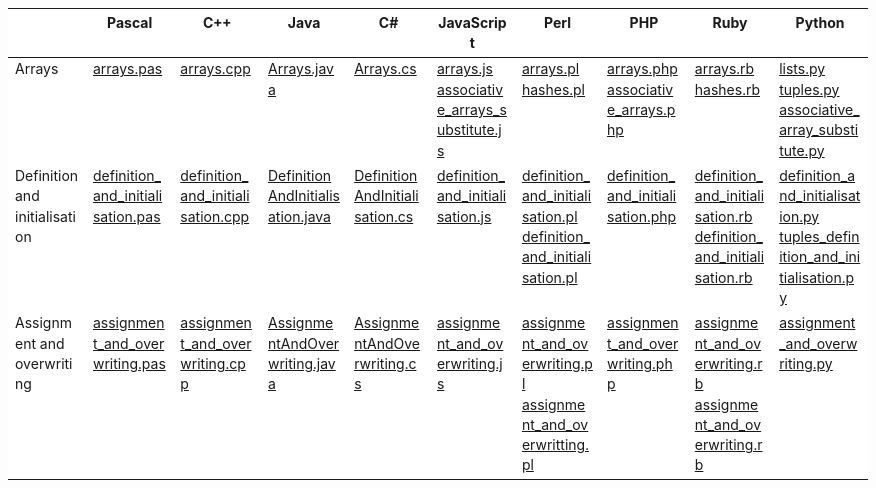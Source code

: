 |  |Pascal|C++|Java|C#|JavaScript|Perl|PHP|Ruby|Python|
|--|--|--|--|--|--|--|--|--|--|
|Arrays|[arrays.pas](https://github.com/katheroine/languagium/blob/master/pascal/arrays/arrays.pas)|[arrays.cpp](https://github.com/katheroine/languagium/blob/master/c%2B%2B/arrays/arrays.cpp)|[Arrays.java](https://github.com/katheroine/languagium/blob/master/java/arrays/Arrays.java)|[Arrays.cs](https://github.com/katheroine/languagium/blob/master/c%23/arrays/Arrays.cs)|[arrays.js](https://github.com/katheroine/languagium/blob/master/javascript/arrays/arrays.js)<br /> [associative_arrays_substitute.js](https://github.com/katheroine/languagium/blob/master/javascript/arrays/associative_arrays_substitute.js)|[arrays.pl](https://github.com/katheroine/languagium/blob/master/perl/arrays/arrays/arrays.pl)<br /> [hashes.pl](https://github.com/katheroine/languagium/blob/master/perl/arrays/hashes/hashes.pl)|[arrays.php](https://github.com/katheroine/languagium/blob/master/php/arrays/arrays.php)<br /> [associative_arrays.php](https://github.com/katheroine/languagium/blob/master/php/arrays/associative_arrays.php)|[arrays.rb](https://github.com/katheroine/languagium/blob/master/ruby/arrays/arrays/arrays.rb)<br /> [hashes.rb](https://github.com/katheroine/languagium/blob/master/ruby/arrays/hashes/hashes.rb)|[lists.py](https://github.com/katheroine/languagium/blob/master/python/arrays/lists/lists.py)<br /> [tuples.py](https://github.com/katheroine/languagium/blob/master/python/arrays/tuples/tuples.py)<br /> [associative_array_substitute.py](https://github.com/katheroine/languagium/blob/master/python/arrays/dictionaries/associative_array_substitute.py)|
|Definition and initialisation|[definition_and_initialisation.pas](https://github.com/katheroine/languagium/blob/master/pascal/arrays/definition_and_initialisation.pas)|[definition_and_initialisation.cpp](https://github.com/katheroine/languagium/blob/master/c%2B%2B/arrays/definition_and_initialisation.cpp)|[DefinitionAndInitialisation.java](https://github.com/katheroine/languagium/blob/master/java/arrays/DefinitionAndInitialisation.java)|[DefinitionAndInitialisation.cs](https://github.com/katheroine/languagium/blob/master/c%23/arrays/DefinitionAndInitialisation.cs)|[definition_and_initialisation.js](https://github.com/katheroine/languagium/blob/master/javascript/arrays/definition_and_initialisation.js)|[definition_and_initialisation.pl](https://github.com/katheroine/languagium/blob/master/perl/arrays/arrays/definition_and_initialisation.pl)<br /> [definition_and_initialisation.pl](https://github.com/katheroine/languagium/blob/master/perl/arrays/hashes/definition_and_initialisation.pl)|[definition_and_initialisation.php](https://github.com/katheroine/languagium/blob/master/php/arrays/definition_and_initialisation.php)|[definition_and_initialisation.rb](https://github.com/katheroine/languagium/blob/master/ruby/arrays/arrays/definition_and_initialisation.rb)<br /> [definition_and_initialisation.rb](https://github.com/katheroine/languagium/blob/master/ruby/arrays/hashes/definition_and_initialisation.rb)|[definition_and_initialisation.py](https://github.com/katheroine/languagium/blob/master/python/arrays/lists/definition_and_initialisation.py)<br /> [tuples_definition_and_initialisation.py](https://github.com/katheroine/languagium/blob/master/python/arrays/tuples/tuples_definition_and_initialisation.py)|
|Assignment and overwriting|[assignment_and_overwriting.pas](https://github.com/katheroine/languagium/blob/master/pascal/arrays/assignment_and_overwriting.pas)|[assignment_and_overwriting.cpp](https://github.com/katheroine/languagium/blob/master/c%2B%2B/arrays/assignment_and_overwriting.cpp)|[AssignmentAndOverwriting.java](https://github.com/katheroine/languagium/blob/master/java/arrays/AssignmentAndOverwriting.java)|[AssignmentAndOverwriting.cs](https://github.com/katheroine/languagium/blob/master/c%23/arrays/AssignmentAndOverwriting.cs)|[assignment_and_overwriting.js](https://github.com/katheroine/languagium/blob/master/javascript/arrays/assignment_and_overwriting.js)|[assignment_and_overwriting.pl](https://github.com/katheroine/languagium/blob/master/perl/arrays/arrays/assignment_and_overwriting.pl)<br /> [assignment_and_overwritting.pl](https://github.com/katheroine/languagium/blob/master/perl/arrays/hashes/assignment_and_overwritting.pl)|[assignment_and_overwriting.php](https://github.com/katheroine/languagium/blob/master/php/arrays/assignment_and_overwriting.php)|[assignment_and_overwriting.rb](https://github.com/katheroine/languagium/blob/master/ruby/arrays/arrays/assignment_and_overwriting.rb)<br /> [assignment_and_overwriting.rb](https://github.com/katheroine/languagium/blob/master/ruby/arrays/hashes/assignment_and_overwriting.rb)|[assignment_and_overwriting.py](https://github.com/katheroine/languagium/blob/master/python/arrays/lists/assignment_and_overwriting.py)|